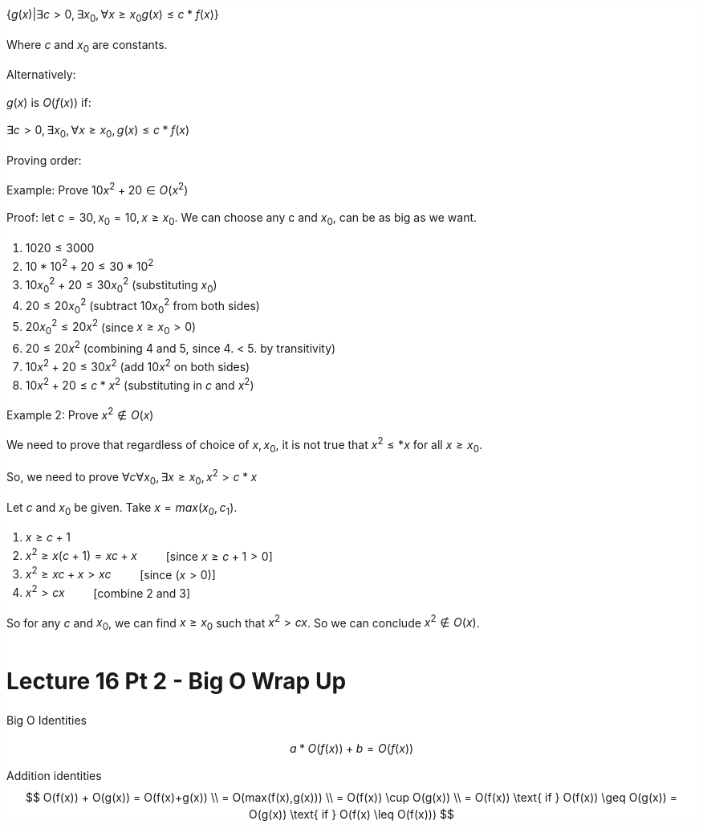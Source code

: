 $\{g(x) | \exists c>0, \exists x_0, \forall x\geq x_0 g(x) \leq c*f(x)\}$

Where $c$ and $x_0$ are constants. 

Alternatively:

$g(x)$ is $O(f(x))$ if:

$\exists c>0,\exists x_0, \forall x \geq x_0, g(x) \leq c*f(x)$

Proving order:

Example: Prove $10x^2+20 \in O(x^2)$

Proof: let $c=30, x_0 = 10, x\geq x_0$. 
We can choose any c and $x_0$, can be as big as we want. 
1. $1020 \leq 3000$
2. $10*10^2+20 \leq 30*10^2$
3. $10x_0^2 + 20 \leq 30x_0^2$ (substituting $x_0$)
4. $20 \leq 20x_0^2$ (subtract $10x_0^2$ from both sides)
5. $20x_0^2 \leq 20x^2$ (since $x \geq x_0 > 0$)
6. $20 \leq 20x^2$ (combining 4 and 5, since 4. < 5. by transitivity)
7. $10x^2+20 \leq 30x^2$ (add $10x^2$ on both sides)
8. $10x^2+20 \leq c*x^2$ (substituting in $c$ and $x^2$)


Example 2: Prove $x^2 \not\in O(x)$

We need to prove that regardless of choice of $x,x_0$, it is not true that $x^2 \leq *x$ for all $x \geq x_0$.

So, we need to prove $\forall c \forall x_0, \exists x \geq x_0, x^2>c*x$ 

Let $c$ and $x_0$ be given. Take $x=max(x_0,c_1)$.

1. $x \geq c + 1$
2. $x^2 \geq x(c+1) = xc+x \qquad$ [since $x\geq c+1>0$]
3. $x^2 \geq xc+x > xc \qquad$ [since ($x > 0$)]
4. $x^2>cx \qquad$ [combine 2 and 3]

So for any $c$ and $x_0$, we can find $x \geq x_0$ such that $x^2>cx$. So we can conclude $x^2\not\in O(x)$. 

# Lecture 16 Pt 2 - Big O Wrap Up
Big O Identities

$$a*O(f(x)) + b = O(f(x))$$


Addition identities
$$
O(f(x)) + O(g(x)) = O(f(x)+g(x)) \\
= O(max(f(x),g(x))) \\
= O(f(x)) \cup O(g(x)) \\
= O(f(x)) \text{ if } O(f(x)) \geq O(g(x))
= O(g(x)) \text{ if } O(f(x) \leq O(f(x)))
$$


[42]: 55